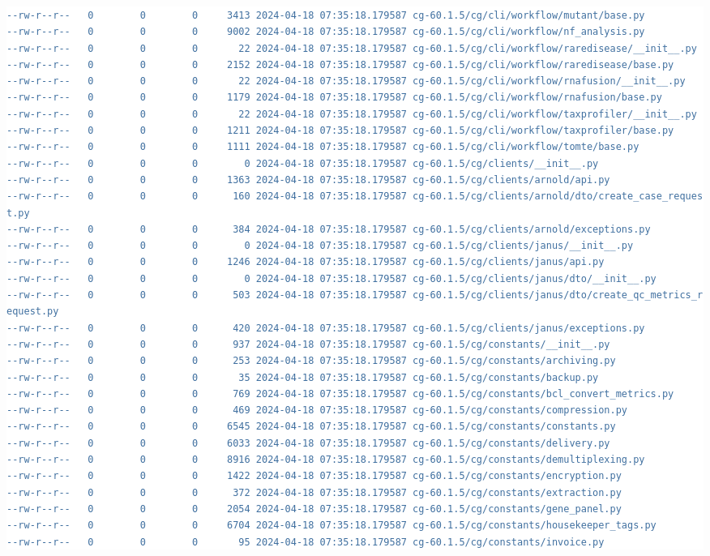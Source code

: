 ```diff
--rw-r--r--   0        0        0     3413 2024-04-18 07:35:18.179587 cg-60.1.5/cg/cli/workflow/mutant/base.py
--rw-r--r--   0        0        0     9002 2024-04-18 07:35:18.179587 cg-60.1.5/cg/cli/workflow/nf_analysis.py
--rw-r--r--   0        0        0       22 2024-04-18 07:35:18.179587 cg-60.1.5/cg/cli/workflow/raredisease/__init__.py
--rw-r--r--   0        0        0     2152 2024-04-18 07:35:18.179587 cg-60.1.5/cg/cli/workflow/raredisease/base.py
--rw-r--r--   0        0        0       22 2024-04-18 07:35:18.179587 cg-60.1.5/cg/cli/workflow/rnafusion/__init__.py
--rw-r--r--   0        0        0     1179 2024-04-18 07:35:18.179587 cg-60.1.5/cg/cli/workflow/rnafusion/base.py
--rw-r--r--   0        0        0       22 2024-04-18 07:35:18.179587 cg-60.1.5/cg/cli/workflow/taxprofiler/__init__.py
--rw-r--r--   0        0        0     1211 2024-04-18 07:35:18.179587 cg-60.1.5/cg/cli/workflow/taxprofiler/base.py
--rw-r--r--   0        0        0     1111 2024-04-18 07:35:18.179587 cg-60.1.5/cg/cli/workflow/tomte/base.py
--rw-r--r--   0        0        0        0 2024-04-18 07:35:18.179587 cg-60.1.5/cg/clients/__init__.py
--rw-r--r--   0        0        0     1363 2024-04-18 07:35:18.179587 cg-60.1.5/cg/clients/arnold/api.py
--rw-r--r--   0        0        0      160 2024-04-18 07:35:18.179587 cg-60.1.5/cg/clients/arnold/dto/create_case_request.py
--rw-r--r--   0        0        0      384 2024-04-18 07:35:18.179587 cg-60.1.5/cg/clients/arnold/exceptions.py
--rw-r--r--   0        0        0        0 2024-04-18 07:35:18.179587 cg-60.1.5/cg/clients/janus/__init__.py
--rw-r--r--   0        0        0     1246 2024-04-18 07:35:18.179587 cg-60.1.5/cg/clients/janus/api.py
--rw-r--r--   0        0        0        0 2024-04-18 07:35:18.179587 cg-60.1.5/cg/clients/janus/dto/__init__.py
--rw-r--r--   0        0        0      503 2024-04-18 07:35:18.179587 cg-60.1.5/cg/clients/janus/dto/create_qc_metrics_request.py
--rw-r--r--   0        0        0      420 2024-04-18 07:35:18.179587 cg-60.1.5/cg/clients/janus/exceptions.py
--rw-r--r--   0        0        0      937 2024-04-18 07:35:18.179587 cg-60.1.5/cg/constants/__init__.py
--rw-r--r--   0        0        0      253 2024-04-18 07:35:18.179587 cg-60.1.5/cg/constants/archiving.py
--rw-r--r--   0        0        0       35 2024-04-18 07:35:18.179587 cg-60.1.5/cg/constants/backup.py
--rw-r--r--   0        0        0      769 2024-04-18 07:35:18.179587 cg-60.1.5/cg/constants/bcl_convert_metrics.py
--rw-r--r--   0        0        0      469 2024-04-18 07:35:18.179587 cg-60.1.5/cg/constants/compression.py
--rw-r--r--   0        0        0     6545 2024-04-18 07:35:18.179587 cg-60.1.5/cg/constants/constants.py
--rw-r--r--   0        0        0     6033 2024-04-18 07:35:18.179587 cg-60.1.5/cg/constants/delivery.py
--rw-r--r--   0        0        0     8916 2024-04-18 07:35:18.179587 cg-60.1.5/cg/constants/demultiplexing.py
--rw-r--r--   0        0        0     1422 2024-04-18 07:35:18.179587 cg-60.1.5/cg/constants/encryption.py
--rw-r--r--   0        0        0      372 2024-04-18 07:35:18.179587 cg-60.1.5/cg/constants/extraction.py
--rw-r--r--   0        0        0     2054 2024-04-18 07:35:18.179587 cg-60.1.5/cg/constants/gene_panel.py
--rw-r--r--   0        0        0     6704 2024-04-18 07:35:18.179587 cg-60.1.5/cg/constants/housekeeper_tags.py
--rw-r--r--   0        0        0       95 2024-04-18 07:35:18.179587 cg-60.1.5/cg/constants/invoice.py
```
